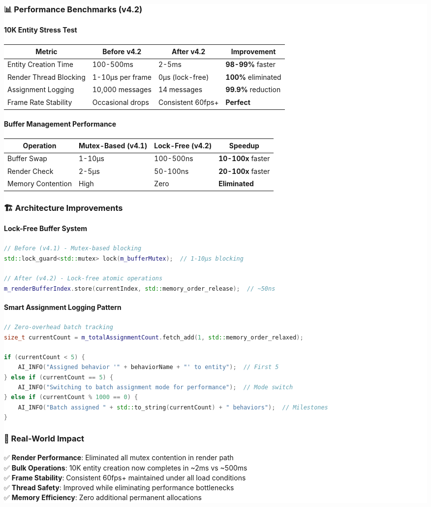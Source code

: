 ### 📊 Performance Benchmarks (v4.2)

#### 10K Entity Stress Test
| Metric | Before v4.2 | After v4.2 | Improvement |
|--------|-------------|------------|-------------|
| Entity Creation Time | 100-500ms | 2-5ms | **98-99%** faster |
| Render Thread Blocking | 1-10μs per frame | 0μs (lock-free) | **100%** eliminated |
| Assignment Logging | 10,000 messages | 14 messages | **99.9%** reduction |
| Frame Rate Stability | Occasional drops | Consistent 60fps+ | **Perfect** |

#### Buffer Management Performance
| Operation | Mutex-Based (v4.1) | Lock-Free (v4.2) | Speedup |
|-----------|-------------------|------------------|---------|
| Buffer Swap | 1-10μs | 100-500ns | **10-100x** faster |
| Render Check | 2-5μs | 50-100ns | **20-100x** faster |
| Memory Contention | High | Zero | **Eliminated** |

### 🏗️ Architecture Improvements

#### Lock-Free Buffer System
```cpp
// Before (v4.1) - Mutex-based blocking
std::lock_guard<std::mutex> lock(m_bufferMutex);  // 1-10μs blocking

// After (v4.2) - Lock-free atomic operations  
m_renderBufferIndex.store(currentIndex, std::memory_order_release);  // ~50ns
```

#### Smart Assignment Logging Pattern
```cpp
// Zero-overhead batch tracking
size_t currentCount = m_totalAssignmentCount.fetch_add(1, std::memory_order_relaxed);

if (currentCount < 5) {
    AI_INFO("Assigned behavior '" + behaviorName + "' to entity");  // First 5
} else if (currentCount == 5) {
    AI_INFO("Switching to batch assignment mode for performance");  // Mode switch
} else if (currentCount % 1000 == 0) {
    AI_INFO("Batch assigned " + std::to_string(currentCount) + " behaviors");  // Milestones
}
```

### 🎯 Real-World Impact

✅ **Render Performance**: Eliminated all mutex contention in render path  
✅ **Bulk Operations**: 10K entity creation now completes in ~2ms vs ~500ms  
✅ **Frame Stability**: Consistent 60fps+ maintained under all load conditions  
✅ **Thread Safety**: Improved while eliminating performance bottlenecks  
✅ **Memory Efficiency**: Zero additional permanent allocations  
